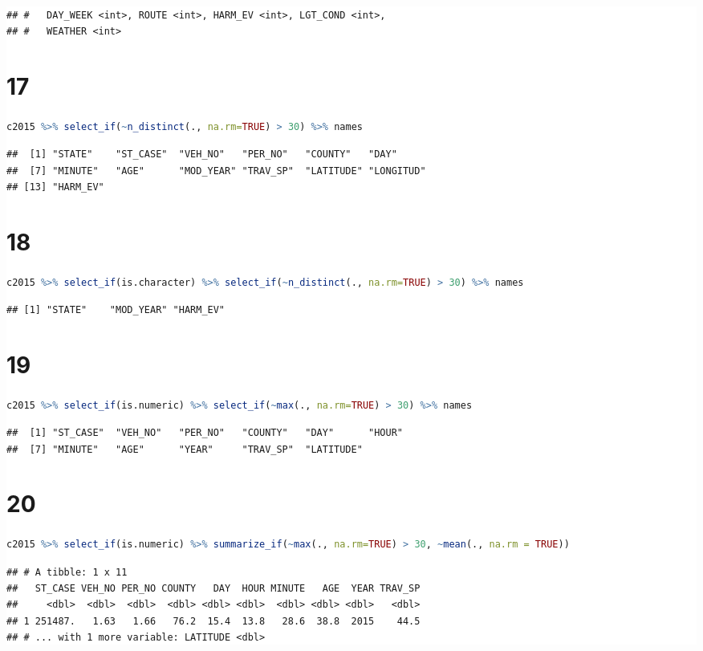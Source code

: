     ## #   DAY_WEEK <int>, ROUTE <int>, HARM_EV <int>, LGT_COND <int>,
    ## #   WEATHER <int>

# 17

``` r
c2015 %>% select_if(~n_distinct(., na.rm=TRUE) > 30) %>% names
```

    ##  [1] "STATE"    "ST_CASE"  "VEH_NO"   "PER_NO"   "COUNTY"   "DAY"     
    ##  [7] "MINUTE"   "AGE"      "MOD_YEAR" "TRAV_SP"  "LATITUDE" "LONGITUD"
    ## [13] "HARM_EV"

# 18

``` r
c2015 %>% select_if(is.character) %>% select_if(~n_distinct(., na.rm=TRUE) > 30) %>% names
```

    ## [1] "STATE"    "MOD_YEAR" "HARM_EV"

# 19

``` r
c2015 %>% select_if(is.numeric) %>% select_if(~max(., na.rm=TRUE) > 30) %>% names
```

    ##  [1] "ST_CASE"  "VEH_NO"   "PER_NO"   "COUNTY"   "DAY"      "HOUR"    
    ##  [7] "MINUTE"   "AGE"      "YEAR"     "TRAV_SP"  "LATITUDE"

# 20

``` r
c2015 %>% select_if(is.numeric) %>% summarize_if(~max(., na.rm=TRUE) > 30, ~mean(., na.rm = TRUE))
```

    ## # A tibble: 1 x 11
    ##   ST_CASE VEH_NO PER_NO COUNTY   DAY  HOUR MINUTE   AGE  YEAR TRAV_SP
    ##     <dbl>  <dbl>  <dbl>  <dbl> <dbl> <dbl>  <dbl> <dbl> <dbl>   <dbl>
    ## 1 251487.   1.63   1.66   76.2  15.4  13.8   28.6  38.8  2015    44.5
    ## # ... with 1 more variable: LATITUDE <dbl>
